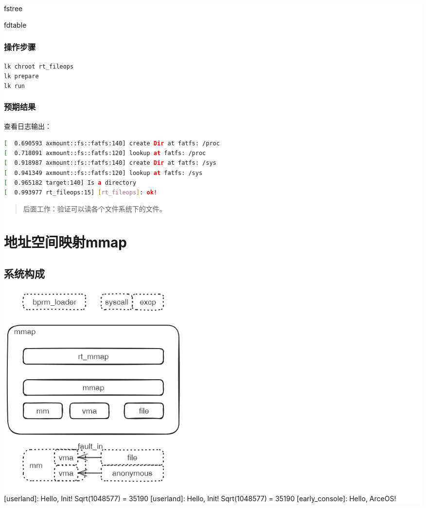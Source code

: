 fstree

fdtable

### 操作步骤

```sh
lk chroot rt_fileops
lk prepare
lk run
```

### 预期结果

查看日志输出：

```sh
[  0.690593 axmount::fs::fatfs:140] create Dir at fatfs: /proc
[  0.718091 axmount::fs::fatfs:120] lookup at fatfs: /proc
[  0.918987 axmount::fs::fatfs:140] create Dir at fatfs: /sys
[  0.941349 axmount::fs::fatfs:120] lookup at fatfs: /sys
[  0.965182 target:140] Is a directory
[  0.993977 rt_fileops:15] [rt_fileops]: ok!
```

> 后面工作：验证可以读各个文件系统下的文件。



# 地址空间映射mmap

## 系统构成

<img src="./组件化宏内核分解实验.assets/image-20240609104237396.png" alt="image-20240609104237396" style="zoom:80%;" />


  [userland]: Hello, Init! Sqrt(1048577) = 35190
  [userland]: Hello, Init! Sqrt(1048577) = 35190
[early_console]: Hello, ArceOS!